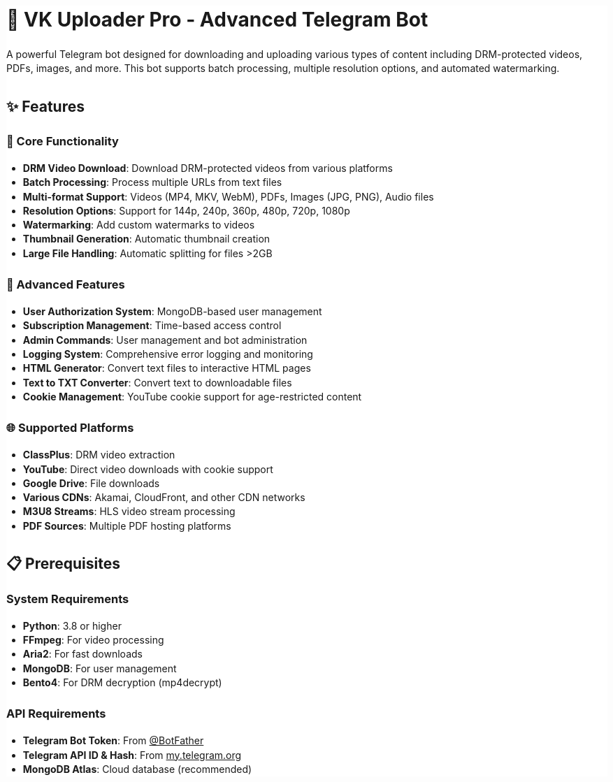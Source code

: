 # 🚀 VK Uploader Pro - Advanced Telegram Bot

A powerful Telegram bot designed for downloading and uploading various types of content including DRM-protected videos, PDFs, images, and more. This bot supports batch processing, multiple resolution options, and automated watermarking.

## ✨ Features

### 🎯 Core Functionality
- **DRM Video Download**: Download DRM-protected videos from various platforms
- **Batch Processing**: Process multiple URLs from text files
- **Multi-format Support**: Videos (MP4, MKV, WebM), PDFs, Images (JPG, PNG), Audio files
- **Resolution Options**: Support for 144p, 240p, 360p, 480p, 720p, 1080p
- **Watermarking**: Add custom watermarks to videos
- **Thumbnail Generation**: Automatic thumbnail creation
- **Large File Handling**: Automatic splitting for files >2GB

### 🔧 Advanced Features
- **User Authorization System**: MongoDB-based user management
- **Subscription Management**: Time-based access control
- **Admin Commands**: User management and bot administration
- **Logging System**: Comprehensive error logging and monitoring
- **HTML Generator**: Convert text files to interactive HTML pages
- **Text to TXT Converter**: Convert text to downloadable files
- **Cookie Management**: YouTube cookie support for age-restricted content

### 🌐 Supported Platforms
- **ClassPlus**: DRM video extraction
- **YouTube**: Direct video downloads with cookie support
- **Google Drive**: File downloads
- **Various CDNs**: Akamai, CloudFront, and other CDN networks
- **M3U8 Streams**: HLS video stream processing
- **PDF Sources**: Multiple PDF hosting platforms

## 📋 Prerequisites

### System Requirements
- **Python**: 3.8 or higher
- **FFmpeg**: For video processing
- **Aria2**: For fast downloads
- **MongoDB**: For user management
- **Bento4**: For DRM decryption (mp4decrypt)

### API Requirements
- **Telegram Bot Token**: From [@BotFather](https://t.me/BotFather)
- **Telegram API ID & Hash**: From [my.telegram.org](https://my.telegram.org)
- **MongoDB Atlas**: Cloud database (recommended)

